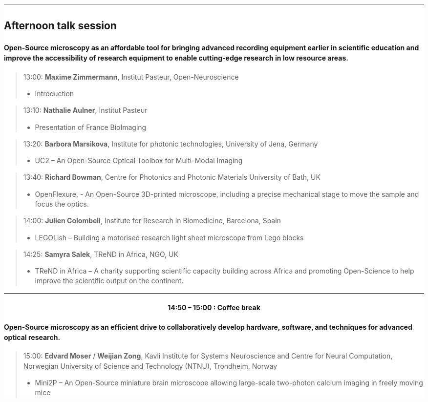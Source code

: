 






***
## Afternoon talk session

#### Open-Source microscopy as an affordable tool for bringing advanced recording equipment earlier in scientific education and improve the accessibility of research equipment to enable cutting-edge research in low resource areas.


>13:00: **Maxime Zimmermann**, Institut Pasteur, Open-Neuroscience
>
>- Introduction

>13:10: **Nathalie Aulner**, Institut Pasteur
>
>- Presentation of France BioImaging

>13:20: **Barbora Marsikova**, Institute for photonic technologies, University of Jena, Germany
>
>- UC2 – An Open-Source Optical Toolbox for Multi-Modal Imaging

>13:40: **Richard Bowman**, Centre for Photonics and Photonic Materials University of Bath, UK
>
>- OpenFlexure, - An Open-Source 3D-printed microscope, including a precise mechanical stage to move the sample and focus the optics.

>14:00: **Julien Colombeli**, Institute for Research in Biomedicine, Barcelona, Spain
>
>- LEGOLish – Building a motorised research light sheet microscope from Lego blocks

>14:25: **Samyra Salek**, TReND in Africa, NGO, UK
>
>- TReND in Africa – A charity supporting scientific capacity building across Africa and promoting Open-Science to help improve the scientific output on the continent.  


---

<h4 align="center">14:50 – 15:00 : Coffee break  </h4>

  
  
  
#### Open-Source microscopy as an efficient drive to collaboratively develop hardware, software, and techniques for advanced optical research.

>15:00: **Edvard Moser** / **Weijian Zong**, Kavli Institute for Systems Neuroscience and Centre for Neural Computation, Norwegian University of Science and Technology (NTNU), Trondheim, Norway
>
>- Mini2P – An Open-Source miniature brain microscope allowing large-scale two-photon calcium imaging in freely moving mice
